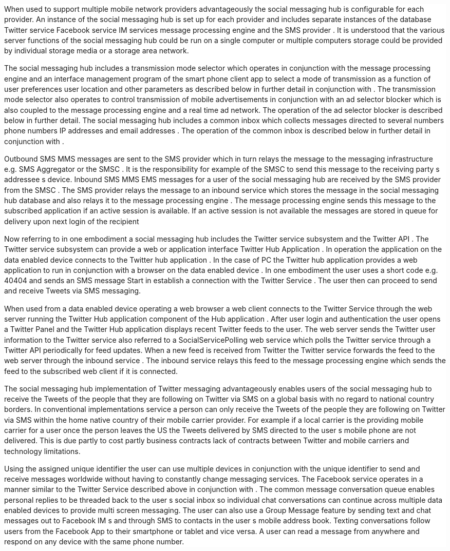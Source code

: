 When used to support multiple mobile network providers advantageously the social messaging hub is configurable for each provider. An instance of the social messaging hub is set up for each provider and includes separate instances of the database Twitter service Facebook service IM services message processing engine and the SMS provider . It is understood that the various server functions of the social messaging hub could be run on a single computer or multiple computers storage could be provided by individual storage media or a storage area network.

The social messaging hub includes a transmission mode selector which operates in conjunction with the message processing engine and an interface management program of the smart phone client app to select a mode of transmission as a function of user preferences user location and other parameters as described below in further detail in conjunction with . The transmission mode selector also operates to control transmission of mobile advertisements in conjunction with an ad selector blocker which is also coupled to the message processing engine and a real time ad network. The operation of the ad selector blocker is described below in further detail. The social messaging hub includes a common inbox which collects messages directed to several numbers phone numbers IP addresses and email addresses . The operation of the common inbox is described below in further detail in conjunction with .

Outbound SMS MMS messages are sent to the SMS provider which in turn relays the message to the messaging infrastructure e.g. SMS Aggregator or the SMSC . It is the responsibility for example of the SMSC to send this message to the receiving party s addressee s device. Inbound SMS MMS EMS messages for a user of the social messaging hub are received by the SMS provider from the SMSC . The SMS provider relays the message to an inbound service which stores the message in the social messaging hub database and also relays it to the message processing engine . The message processing engine sends this message to the subscribed application if an active session is available. If an active session is not available the messages are stored in queue for delivery upon next login of the recipient

Now referring to in one embodiment a social messaging hub includes the Twitter service subsystem and the Twitter API . The Twitter service subsystem can provide a web or application interface Twitter Hub Application . In operation the application on the data enabled device connects to the Twitter hub application . In the case of PC the Twitter hub application provides a web application to run in conjunction with a browser on the data enabled device . In one embodiment the user uses a short code e.g. 40404 and sends an SMS message Start in establish a connection with the Twitter Service . The user then can proceed to send and receive Tweets via SMS messaging.

When used from a data enabled device operating a web browser a web client connects to the Twitter Service through the web server running the Twitter Hub application component of the Hub application . After user login and authentication the user opens a Twitter Panel and the Twitter Hub application displays recent Twitter feeds to the user. The web server sends the Twitter user information to the Twitter service also referred to a SocialServicePolling web service which polls the Twitter service through a Twitter API periodically for feed updates. When a new feed is received from Twitter the Twitter service forwards the feed to the web server through the inbound service . The inbound service relays this feed to the message processing engine which sends the feed to the subscribed web client if it is connected.

The social messaging hub implementation of Twitter messaging advantageously enables users of the social messaging hub to receive the Tweets of the people that they are following on Twitter via SMS on a global basis with no regard to national country borders. In conventional implementations service a person can only receive the Tweets of the people they are following on Twitter via SMS within the home native country of their mobile carrier provider. For example if a local carrier is the providing mobile carrier for a user once the person leaves the US the Tweets delivered by SMS directed to the user s mobile phone are not delivered. This is due partly to cost partly business contracts lack of contracts between Twitter and mobile carriers and technology limitations.

Using the assigned unique identifier the user can use multiple devices in conjunction with the unique identifier to send and receive messages worldwide without having to constantly change messaging services. The Facebook service operates in a manner similar to the Twitter Service described above in conjunction with . The common message conversation queue enables personal replies to be threaded back to the user s social inbox so individual chat conversations can continue across multiple data enabled devices to provide multi screen messaging. The user can also use a Group Message feature by sending text and chat messages out to Facebook IM s and through SMS to contacts in the user s mobile address book. Texting conversations follow users from the Facebook App to their smartphone or tablet and vice versa. A user can read a message from anywhere and respond on any device with the same phone number.
